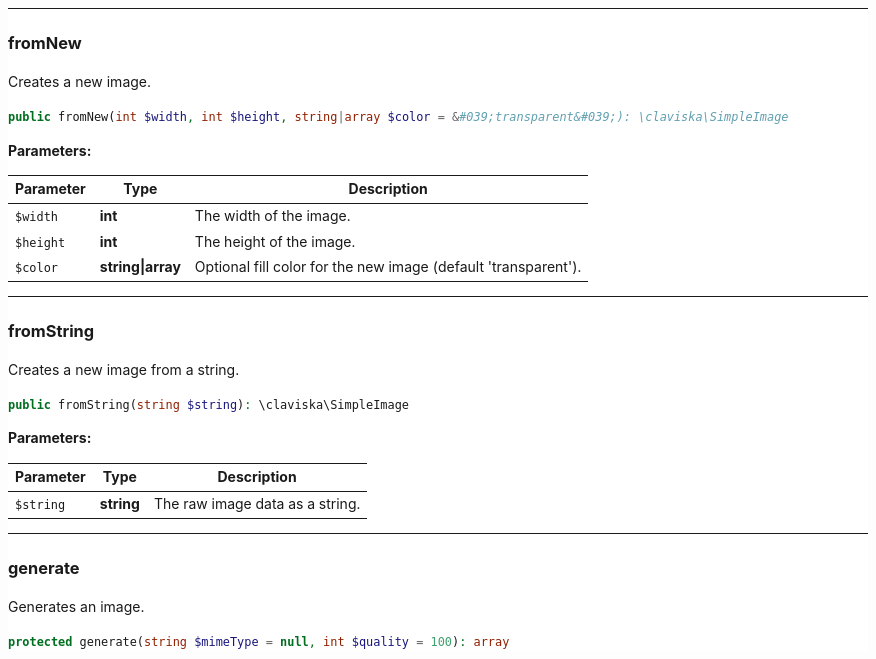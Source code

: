 ***

### fromNew

Creates a new image.

```php
public fromNew(int $width, int $height, string|array $color = &#039;transparent&#039;): \claviska\SimpleImage
```








**Parameters:**

| Parameter | Type | Description |
|-----------|------|-------------|
| `$width` | **int** | The width of the image. |
| `$height` | **int** | The height of the image. |
| `$color` | **string&#124;array** | Optional fill color for the new image (default &#039;transparent&#039;). |




***

### fromString

Creates a new image from a string.

```php
public fromString(string $string): \claviska\SimpleImage
```








**Parameters:**

| Parameter | Type | Description |
|-----------|------|-------------|
| `$string` | **string** | The raw image data as a string. |




***

### generate

Generates an image.

```php
protected generate(string $mimeType = null, int $quality = 100): array
```

